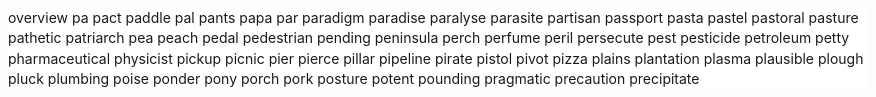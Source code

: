 overview
pa
pact
paddle
pal
pants
papa
par
paradigm
paradise
paralyse
parasite
partisan
passport
pasta
pastel
pastoral
pasture
pathetic
patriarch
pea
peach
pedal
pedestrian
pending
peninsula
perch
perfume
peril
persecute
pest
pesticide
petroleum
petty
pharmaceutical
physicist
pickup
picnic
pier
pierce
pillar
pipeline
pirate
pistol
pivot
pizza
plains
plantation
plasma
plausible
plough
pluck
plumbing
poise
ponder
pony
porch
pork
posture
potent
pounding
pragmatic
precaution
precipitate